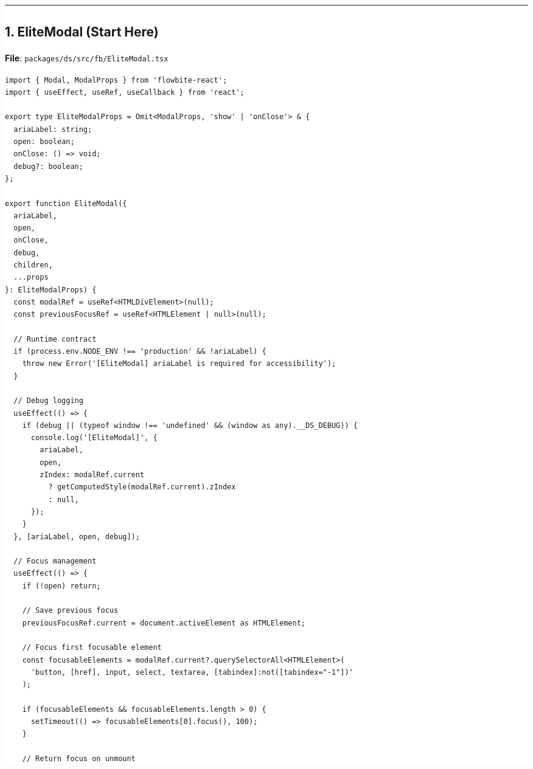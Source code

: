
---

## 1. EliteModal (Start Here)

**File**: `packages/ds/src/fb/EliteModal.tsx`

```tsx
import { Modal, ModalProps } from 'flowbite-react';
import { useEffect, useRef, useCallback } from 'react';

export type EliteModalProps = Omit<ModalProps, 'show' | 'onClose'> & {
  ariaLabel: string;
  open: boolean;
  onClose: () => void;
  debug?: boolean;
};

export function EliteModal({
  ariaLabel,
  open,
  onClose,
  debug,
  children,
  ...props
}: EliteModalProps) {
  const modalRef = useRef<HTMLDivElement>(null);
  const previousFocusRef = useRef<HTMLElement | null>(null);

  // Runtime contract
  if (process.env.NODE_ENV !== 'production' && !ariaLabel) {
    throw new Error('[EliteModal] ariaLabel is required for accessibility');
  }

  // Debug logging
  useEffect(() => {
    if (debug || (typeof window !== 'undefined' && (window as any).__DS_DEBUG)) {
      console.log('[EliteModal]', {
        ariaLabel,
        open,
        zIndex: modalRef.current
          ? getComputedStyle(modalRef.current).zIndex
          : null,
      });
    }
  }, [ariaLabel, open, debug]);

  // Focus management
  useEffect(() => {
    if (!open) return;

    // Save previous focus
    previousFocusRef.current = document.activeElement as HTMLElement;

    // Focus first focusable element
    const focusableElements = modalRef.current?.querySelectorAll<HTMLElement>(
      'button, [href], input, select, textarea, [tabindex]:not([tabindex="-1"])'
    );

    if (focusableElements && focusableElements.length > 0) {
      setTimeout(() => focusableElements[0].focus(), 100);
    }

    // Return focus on unmount
```